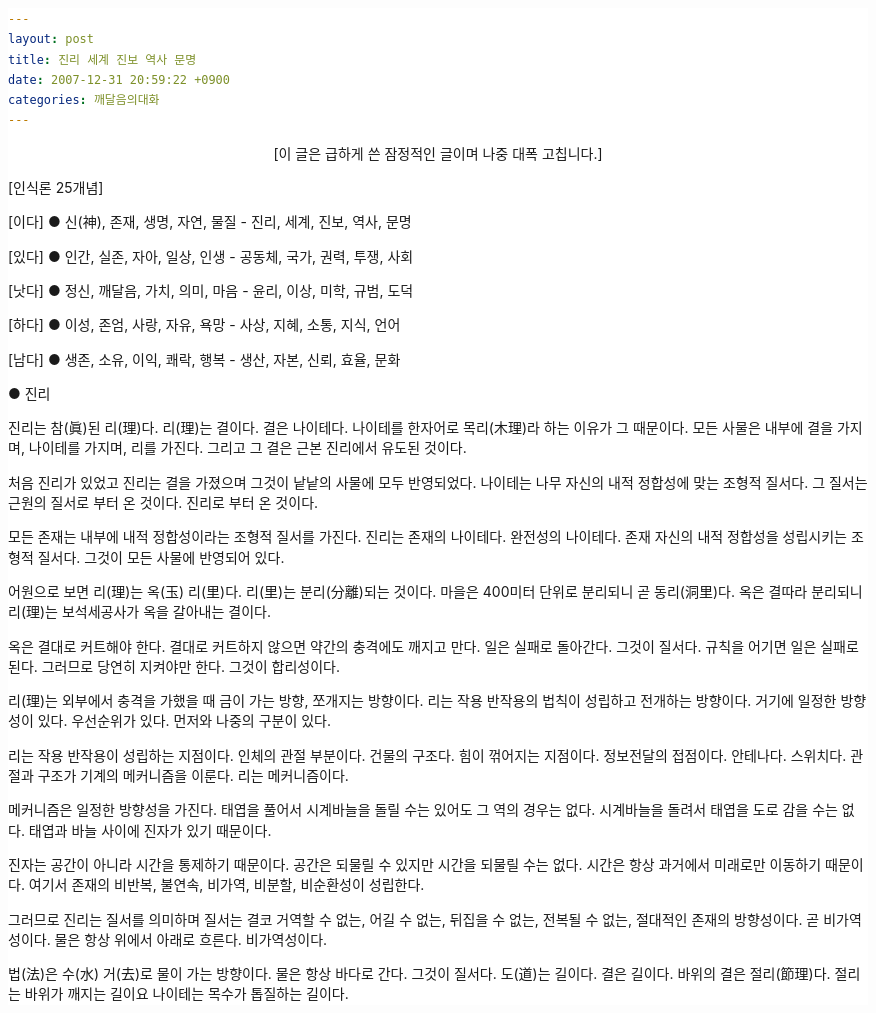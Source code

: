 ```yaml
---
layout: post
title: 진리 세계 진보 역사 문명
date: 2007-12-31 20:59:22 +0900
categories: 깨달음의대화
---
```

<p align="center">
  [이 글은 급하게 쓴 잠정적인 글이며 나중 대폭 고칩니다.]
</p>

[인식론 25개념]

[이다] ● 신(神), 존재, 생명, 자연, 물질 - 진리, 세계, 진보, 역사, 문명
              
[있다] ● 인간, 실존, 자아, 일상, 인생 - 공동체, 국가, 권력, 투쟁, 사회 
              
[낫다] ● 정신, 깨달음, 가치, 의미, 마음 - 윤리, 이상, 미학, 규범, 도덕 
              
[하다] ● 이성, 존엄, 사랑, 자유, 욕망 - 사상, 지혜, 소통, 지식, 언어
              
[남다] ● 생존, 소유, 이익, 쾌락, 행복 - 생산, 자본, 신뢰, 효율, 문화

● 진리

진리는 참(眞)된 리(理)다. 리(理)는 결이다. 결은 나이테다. 나이테를 한자어로 목리(木理)라 하는 이유가 그 때문이다. 모든 사물은 내부에 결을 가지며, 나이테를 가지며, 리를 가진다. 그리고 그 결은 근본 진리에서 유도된 것이다. 

처음 진리가 있었고 진리는 결을 가졌으며 그것이 낱낱의 사물에 모두 반영되었다. 나이테는 나무 자신의 내적 정합성에 맞는 조형적 질서다. 그 질서는 근원의 질서로 부터 온 것이다. 진리로 부터 온 것이다.

모든 존재는 내부에 내적 정합성이라는 조형적 질서를 가진다. 진리는 존재의 나이테다. 완전성의 나이테다. 존재 자신의 내적 정합성을 성립시키는 조형적 질서다. 그것이 모든 사물에 반영되어 있다. 

어원으로 보면 리(理)는 옥(玉) 리(里)다. 리(里)는 분리(分離)되는 것이다. 마을은 400미터 단위로 분리되니 곧 동리(洞里)다. 옥은 결따라 분리되니 리(理)는 보석세공사가 옥을 갈아내는 결이다.

옥은 결대로 커트해야 한다. 결대로 커트하지 않으면 약간의 충격에도 깨지고 만다. 일은 실패로 돌아간다. 그것이 질서다. 규칙을 어기면 일은 실패로 된다. 그러므로 당연히 지켜야만 한다. 그것이 합리성이다. 

리(理)는 외부에서 충격을 가했을 때 금이 가는 방향, 쪼개지는 방향이다. 리는 작용 반작용의 법칙이 성립하고 전개하는 방향이다. 거기에 일정한 방향성이 있다. 우선순위가 있다. 먼저와 나중의 구분이 있다. 

리는 작용 반작용이 성립하는 지점이다. 인체의 관절 부분이다. 건물의 구조다. 힘이 꺾어지는 지점이다. 정보전달의 접점이다. 안테나다. 스위치다. 관절과 구조가 기계의 메커니즘을 이룬다. 리는 메커니즘이다. 

메커니즘은 일정한 방향성을 가진다. 태엽을 풀어서 시계바늘을 돌릴 수는 있어도 그 역의 경우는 없다. 시계바늘을 돌려서 태엽을 도로 감을 수는 없다. 태엽과 바늘 사이에 진자가 있기 때문이다. 

진자는 공간이 아니라 시간을 통제하기 때문이다. 공간은 되물릴 수 있지만 시간을 되물릴 수는 없다. 시간은 항상 과거에서 미래로만 이동하기 때문이다. 여기서 존재의 비반복, 불연속, 비가역, 비분할, 비순환성이 성립한다.

그러므로 진리는 질서를 의미하며 질서는 결코 거역할 수 없는, 어길 수 없는, 뒤집을 수 없는, 전복될 수 없는, 절대적인 존재의 방향성이다. 곧 비가역성이다. 물은 항상 위에서 아래로 흐른다. 비가역성이다. 

법(法)은 수(水) 거(去)로 물이 가는 방향이다. 물은 항상 바다로 간다. 그것이 질서다. 도(道)는 길이다. 결은 길이다. 바위의 결은 절리(節理)다. 절리는 바위가 깨지는 길이요 나이테는 목수가 톱질하는 길이다. 
